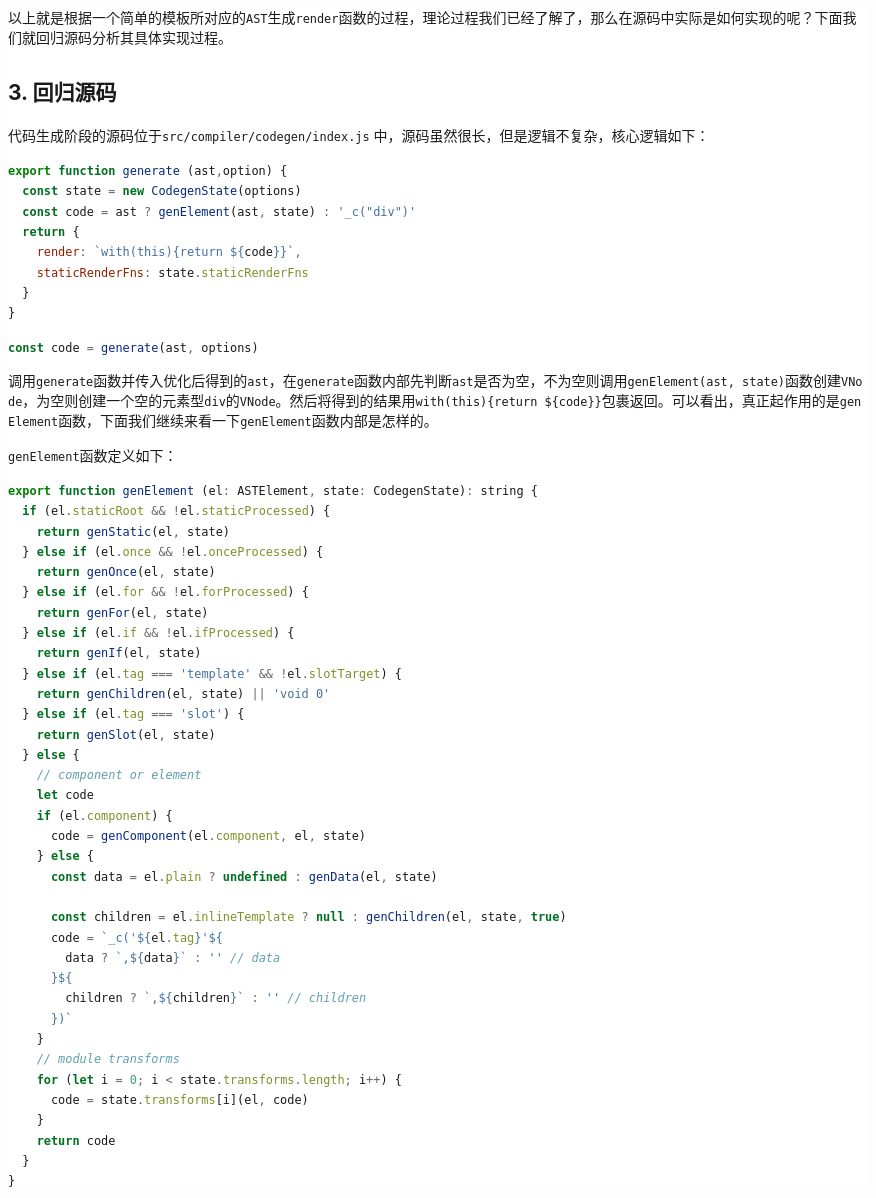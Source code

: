 以上就是根据一个简单的模板所对应的`AST`生成`render`函数的过程，理论过程我们已经了解了，那么在源码中实际是如何实现的呢？下面我们就回归源码分析其具体实现过程。

## 3. 回归源码

代码生成阶段的源码位于`src/compiler/codegen/index.js` 中，源码虽然很长，但是逻辑不复杂，核心逻辑如下：

```javascript
export function generate (ast,option) {
  const state = new CodegenState(options)
  const code = ast ? genElement(ast, state) : '_c("div")'
  return {
    render: `with(this){return ${code}}`,
    staticRenderFns: state.staticRenderFns
  }
}
```

```javascript
const code = generate(ast, options)
```

调用`generate`函数并传入优化后得到的`ast`，在`generate`函数内部先判断`ast`是否为空，不为空则调用`genElement(ast, state)`函数创建`VNode`，为空则创建一个空的元素型`div`的`VNode`。然后将得到的结果用`with(this){return ${code}}`包裹返回。可以看出，真正起作用的是`genElement`函数，下面我们继续来看一下`genElement`函数内部是怎样的。

`genElement`函数定义如下：

```javascript
export function genElement (el: ASTElement, state: CodegenState): string {
  if (el.staticRoot && !el.staticProcessed) {
    return genStatic(el, state)
  } else if (el.once && !el.onceProcessed) {
    return genOnce(el, state)
  } else if (el.for && !el.forProcessed) {
    return genFor(el, state)
  } else if (el.if && !el.ifProcessed) {
    return genIf(el, state)
  } else if (el.tag === 'template' && !el.slotTarget) {
    return genChildren(el, state) || 'void 0'
  } else if (el.tag === 'slot') {
    return genSlot(el, state)
  } else {
    // component or element
    let code
    if (el.component) {
      code = genComponent(el.component, el, state)
    } else {
      const data = el.plain ? undefined : genData(el, state)

      const children = el.inlineTemplate ? null : genChildren(el, state, true)
      code = `_c('${el.tag}'${
        data ? `,${data}` : '' // data
      }${
        children ? `,${children}` : '' // children
      })`
    }
    // module transforms
    for (let i = 0; i < state.transforms.length; i++) {
      code = state.transforms[i](el, code)
    }
    return code
  }
}
```
